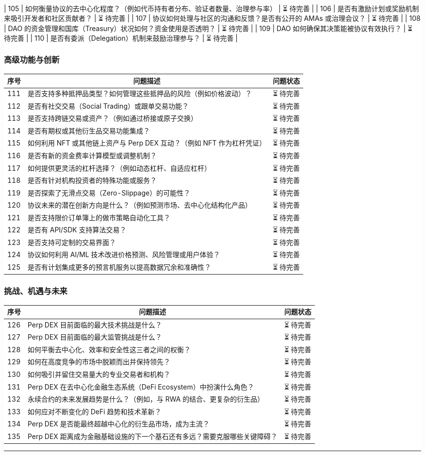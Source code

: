 | 105 | 如何衡量协议的去中心化程度？（例如代币持有者分布、验证者数量、治理参与率） | ⏳ 待完善 |
| 106 | 是否有激励计划或奖励机制来吸引开发者和社区贡献者？ | ⏳ 待完善 |
| 107 | 协议如何处理与社区的沟通和反馈？是否有公开的 AMAs 或治理会议？ | ⏳ 待完善 |
| 108 | DAO 的资金管理和国库（Treasury）状况如何？资金使用是否透明？ | ⏳ 待完善 |
| 109 | DAO 如何确保其决策能被协议有效执行？ | ⏳ 待完善 |
| 110 | 是否有委派（Delegation）机制来鼓励治理参与？ | ⏳ 待完善 |

### 高级功能与创新

| 序号 | 问题描述 | 问题状态 |
|------|----------|----------|
| 111 | 是否支持多种抵押品类型？如何管理这些抵押品的风险（例如价格波动）？ | ⏳ 待完善 |
| 112 | 是否有社交交易（Social Trading）或跟单交易功能？ | ⏳ 待完善 |
| 113 | 是否支持跨链交易或资产？（例如通过桥接或原子交换） | ⏳ 待完善 |
| 114 | 是否有期权或其他衍生品交易功能集成？ | ⏳ 待完善 |
| 115 | 如何利用 NFT 或其他链上资产与 Perp DEX 互动？（例如 NFT 作为杠杆凭证） | ⏳ 待完善 |
| 116 | 是否有新的资金费率计算模型或调整机制？ | ⏳ 待完善 |
| 117 | 如何提供更灵活的杠杆选择？（例如动态杠杆、自适应杠杆） | ⏳ 待完善 |
| 118 | 是否有针对机构投资者的特殊功能或服务？ | ⏳ 待完善 |
| 119 | 是否探索了无滑点交易（Zero-Slippage）的可能性？ | ⏳ 待完善 |
| 120 | 协议未来的潜在创新方向是什么？（例如预测市场、去中心化结构化产品） | ⏳ 待完善 |
| 121 | 是否支持限价订单簿上的做市策略自动化工具？ | ⏳ 待完善 |
| 122 | 是否有 API/SDK 支持算法交易？ | ⏳ 待完善 |
| 123 | 是否支持可定制的交易界面？ | ⏳ 待完善 |
| 124 | 协议如何利用 AI/ML 技术改进价格预测、风险管理或用户体验？ | ⏳ 待完善 |
| 125 | 是否有计划集成更多的预言机服务以提高数据冗余和准确性？ | ⏳ 待完善 |

### 挑战、机遇与未来

| 序号 | 问题描述 | 问题状态 |
|------|----------|----------|
| 126 | Perp DEX 目前面临的最大技术挑战是什么？ | ⏳ 待完善 |
| 127 | Perp DEX 目前面临的最大监管挑战是什么？ | ⏳ 待完善 |
| 128 | 如何平衡去中心化、效率和安全性这三者之间的权衡？ | ⏳ 待完善 |
| 129 | 如何在高度竞争的市场中脱颖而出并保持领先？ | ⏳ 待完善 |
| 130 | 如何吸引并留住交易量大的专业交易者和机构？ | ⏳ 待完善 |
| 131 | Perp DEX 在去中心化金融生态系统（DeFi Ecosystem）中扮演什么角色？ | ⏳ 待完善 |
| 132 | 永续合约的未来发展趋势是什么？（例如，与 RWA 的结合、更复杂的衍生品） | ⏳ 待完善 |
| 133 | 如何应对不断变化的 DeFi 趋势和技术革新？ | ⏳ 待完善 |
| 134 | Perp DEX 是否能最终超越中心化的衍生品市场，成为主流？ | ⏳ 待完善 |
| 135 | Perp DEX 距离成为金融基础设施的下一个基石还有多远？需要克服哪些关键障碍？ | ⏳ 待完善 |

---